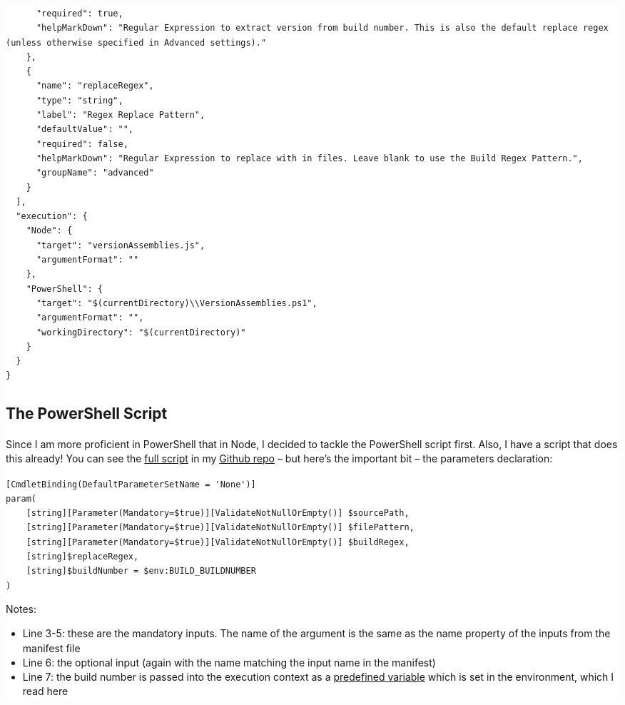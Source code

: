           "required": true,
          "helpMarkDown": "Regular Expression to extract version from build number. This is also the default replace regex (unless otherwise specified in Advanced settings)."
        },
        {
          "name": "replaceRegex",
          "type": "string",
          "label": "Regex Replace Pattern",
          "defaultValue": "",
          "required": false,
          "helpMarkDown": "Regular Expression to replace with in files. Leave blank to use the Build Regex Pattern.",
          "groupName": "advanced"
        }
      ],
      "execution": {
        "Node": {
          "target": "versionAssemblies.js",
          "argumentFormat": ""
        },  
        "PowerShell": {
          "target": "$(currentDirectory)\\VersionAssemblies.ps1",
          "argumentFormat": "",
          "workingDirectory": "$(currentDirectory)"
        }
      }
    }

## The PowerShell Script

Since I am more proficient in PowerShell that in Node, I decided to tackle the PowerShell script first. Also, I have a script that does this already! You can see the [full script](https://github.com/colindembovsky/cols-agent-tasks/blob/master/Tasks/VersionAssemblies/VersionAssemblies.ps1) in my [Github repo](https://github.com/colindembovsky/cols-agent-tasks) – but here’s the important bit – the parameters declaration:

    [CmdletBinding(DefaultParameterSetName = 'None')]
    param(
        [string][Parameter(Mandatory=$true)][ValidateNotNullOrEmpty()] $sourcePath,
        [string][Parameter(Mandatory=$true)][ValidateNotNullOrEmpty()] $filePattern,
        [string][Parameter(Mandatory=$true)][ValidateNotNullOrEmpty()] $buildRegex,
        [string]$replaceRegex,
        [string]$buildNumber = $env:BUILD_BUILDNUMBER
    )

Notes:

- Line 3-5: these are the mandatory inputs. The name of the argument is the same as the name property of the inputs from the manifest file
- Line 6: the optional input (again with the name matching the input name in the manifest)
- Line 7: the build number is passed into the execution context as a [predefined variable](https://msdn.microsoft.com/Library/vs/alm/Build/scripts/variables) which is set in the environment, which I read here
